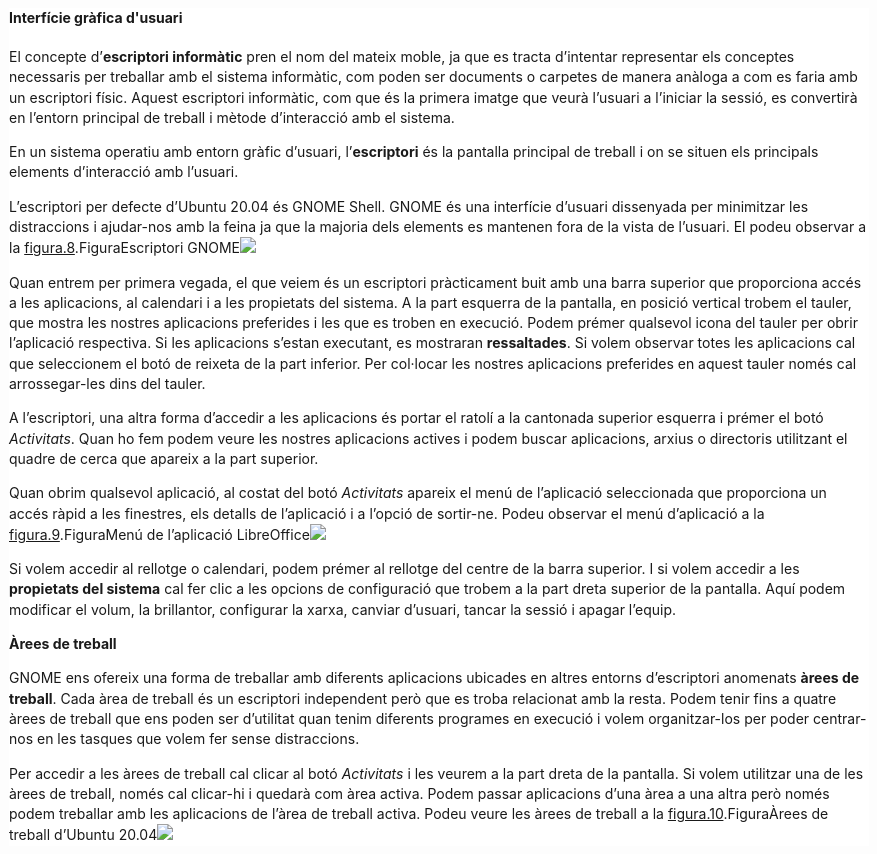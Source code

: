 #### Interfície gràfica d'usuari

El concepte d’**escriptori informàtic** pren el nom del mateix moble, ja que es tracta d’intentar representar els conceptes necessaris per treballar amb el sistema informàtic, com poden ser documents o carpetes de manera anàloga a com es faria amb un escriptori físic. Aquest escriptori informàtic, com que és la primera imatge que veurà l’usuari a l’iniciar la sessió, es convertirà en l’entorn principal de treball i mètode d’interacció amb el sistema.

En un sistema operatiu amb entorn gràfic d’usuari, l’**escriptori** és la pantalla principal de treball i on se situen els principals elements d’interacció amb l’usuari.

L’escriptori per defecte d’Ubuntu 20.04 és GNOME Shell. GNOME és una interfície d’usuari dissenyada per minimitzar les distraccions i ajudar-nos amb la feina ja que la majoria dels elements es mantenen fora de la vista de l’usuari. El podeu observar a la [figura.8](https://ioc.xtec.cat/materials/FP/Recursos/fp_smx_m02_/web/fp_smx_m02_htmlindex/WebContent/u3/a2/continguts.html#fig8).FiguraEscriptori GNOME![](https://ioc.xtec.cat/materials/FP/Recursos/fp_smx_m02_/web/fp_smx_m02_htmlindex/WebContent/u3/media/escriptori.jpg)

Quan entrem per primera vegada, el que veiem és un escriptori pràcticament buit amb una barra superior que proporciona accés a les aplicacions, al calendari i a les propietats del sistema. A la part esquerra de la pantalla, en posició vertical trobem el tauler, que mostra les nostres aplicacions preferides i les que es troben en execució. Podem prémer qualsevol icona del tauler per obrir l’aplicació respectiva. Si les aplicacions s’estan executant, es mostraran **ressaltades**. Si volem observar totes les aplicacions cal que seleccionem el botó de reixeta de la part inferior. Per col·locar les nostres aplicacions preferides en aquest tauler només cal arrossegar-les dins del tauler.

A l’escriptori, una altra forma d’accedir a les aplicacions és portar el ratolí a la cantonada superior esquerra i prémer el botó _Activitats_. Quan ho fem podem veure les nostres aplicacions actives i podem buscar aplicacions, arxius o directoris utilitzant el quadre de cerca que apareix a la part superior.

Quan obrim qualsevol aplicació, al costat del botó _Activitats_ apareix el menú de l’aplicació seleccionada que proporciona un accés ràpid a les finestres, els detalls de l’aplicació i a l’opció de sortir-ne. Podeu observar el menú d’aplicació a la [figura.9](https://ioc.xtec.cat/materials/FP/Recursos/fp_smx_m02_/web/fp_smx_m02_htmlindex/WebContent/u3/a2/continguts.html#fig9).FiguraMenú de l’aplicació LibreOffice![](https://ioc.xtec.cat/materials/FP/Recursos/fp_smx_m02_/web/fp_smx_m02_htmlindex/WebContent/u3/media/menuaplicacions.jpg)

Si volem accedir al rellotge o calendari, podem prémer al rellotge del centre de la barra superior. I si volem accedir a les **propietats del sistema** cal fer clic a les opcions de configuració que trobem a la part dreta superior de la pantalla. Aquí podem modificar el volum, la brillantor, configurar la xarxa, canviar d’usuari, tancar la sessió i apagar l’equip.

**Àrees de treball**

GNOME ens ofereix una forma de treballar amb diferents aplicacions ubicades en altres entorns d’escriptori anomenats **àrees de treball**. Cada àrea de treball és un escriptori independent però que es troba relacionat amb la resta. Podem tenir fins a quatre àrees de treball que ens poden ser d’utilitat quan tenim diferents programes en execució i volem organitzar-los per poder centrar-nos en les tasques que volem fer sense distraccions.

Per accedir a les àrees de treball cal clicar al botó _Activitats_ i les veurem a la part dreta de la pantalla. Si volem utilitzar una de les àrees de treball, només cal clicar-hi i quedarà com àrea activa. Podem passar aplicacions d’una àrea a una altra però només podem treballar amb les aplicacions de l’àrea de treball activa. Podeu veure les àrees de treball a la [figura.10](https://ioc.xtec.cat/materials/FP/Recursos/fp_smx_m02_/web/fp_smx_m02_htmlindex/WebContent/u3/a2/continguts.html#fig10).FiguraÀrees de treball d’Ubuntu 20.04![](https://ioc.xtec.cat/materials/FP/Recursos/fp_smx_m02_/web/fp_smx_m02_htmlindex/WebContent/u3/media/areestreball.jpg)
